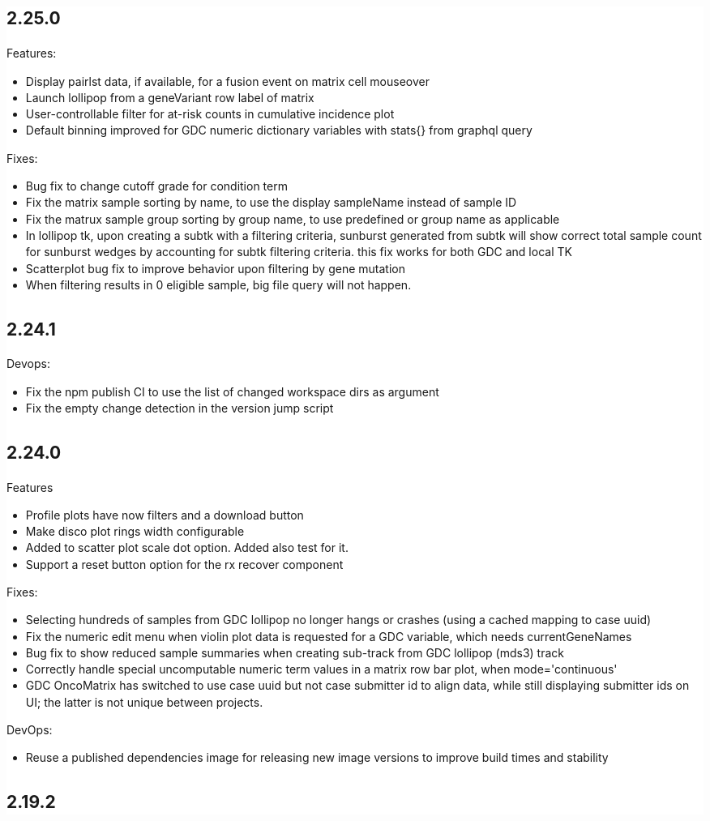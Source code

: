 
 
## 2.25.0

Features:
- Display pairlst data, if available, for a fusion event on matrix cell mouseover
- Launch lollipop from a geneVariant row label of matrix
- User-controllable filter for at-risk counts in cumulative incidence plot
- Default binning improved for GDC numeric dictionary variables with stats{} from graphql query

Fixes:
- Bug fix to change cutoff grade for condition term
- Fix the matrix sample sorting by name, to use the display sampleName instead of sample ID
- Fix the matrux sample group sorting by group name, to use predefined or group name as applicable
- In lollipop tk, upon creating a subtk with a filtering criteria, sunburst generated from subtk will show correct total sample count for sunburst wedges by accounting for subtk filtering criteria. this fix works for both GDC and local TK
- Scatterplot bug fix to improve behavior upon filtering by gene mutation
- When filtering results in 0 eligible sample, big file query will not happen.

 
## 2.24.1

Devops:
- Fix the npm publish CI to use the list of changed workspace dirs as argument
- Fix the empty change detection in the version jump script

 
## 2.24.0

Features
- Profile plots have now filters and a download button
- Make disco plot rings width configurable
- Added to scatter plot scale dot option. Added also test for it.
- Support a reset button option for the rx recover component

Fixes:
- Selecting hundreds of samples from GDC lollipop no longer hangs or crashes (using a cached mapping to case uuid)
- Fix the numeric edit menu when violin plot data is requested for a GDC variable, which needs currentGeneNames
- Bug fix to show reduced sample summaries when creating sub-track from GDC lollipop (mds3) track
- Correctly handle special uncomputable numeric term values in a matrix row bar plot, when mode='continuous' 
- GDC OncoMatrix has switched to use case uuid but not case submitter id to align data, while still displaying submitter ids on UI; the latter is not unique between projects.

DevOps:
- Reuse a published dependencies image for releasing new image versions to improve build times and stability

 
## 2.19.2
